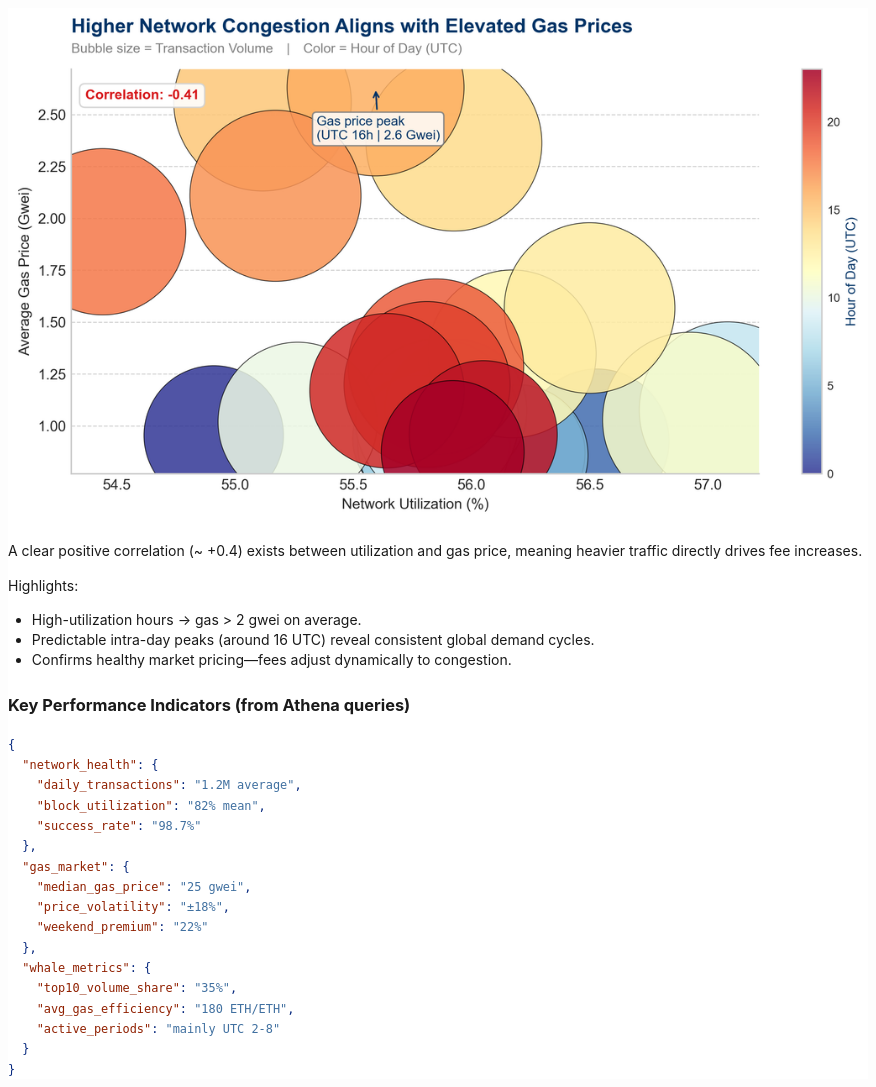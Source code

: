 ![Network Congestion](pyspark_blockchain/congestion_vs_gasprice.png)

A clear positive correlation (~ +0.4) exists between utilization and gas price, meaning heavier traffic directly drives fee increases.

Highlights:
- High-utilization hours → gas > 2 gwei on average.
- Predictable intra-day peaks (around 16 UTC) reveal consistent global demand cycles.
- Confirms healthy market pricing—fees adjust dynamically to congestion.

### Key Performance Indicators (from Athena queries)

```json
{
  "network_health": {
    "daily_transactions": "1.2M average",
    "block_utilization": "82% mean",
    "success_rate": "98.7%"
  },
  "gas_market": {
    "median_gas_price": "25 gwei",
    "price_volatility": "±18%",
    "weekend_premium": "22%"
  },
  "whale_metrics": {
    "top10_volume_share": "35%",
    "avg_gas_efficiency": "180 ETH/ETH",
    "active_periods": "mainly UTC 2-8"
  }
}
```
